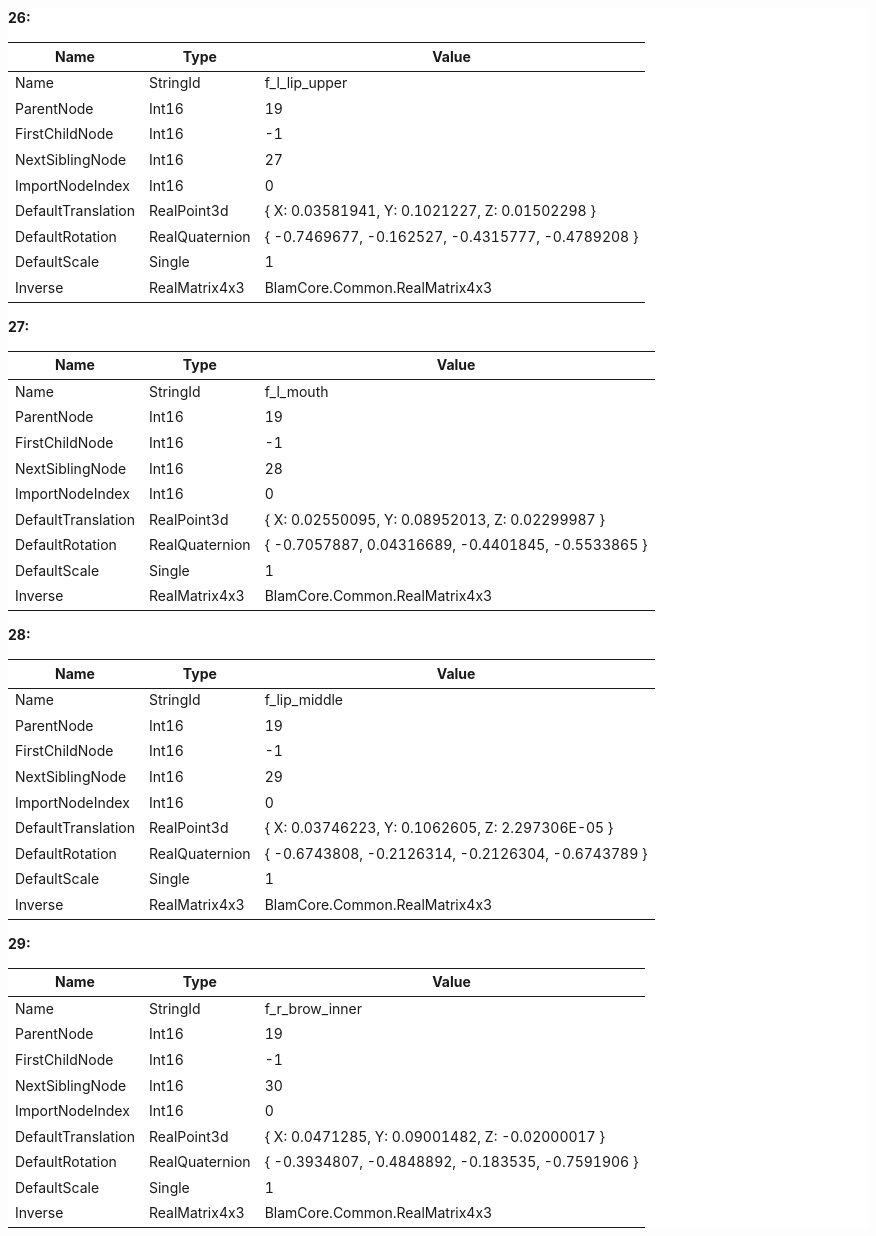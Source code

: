 
**26:**

Name	| Type	| Value
---	|---	|---	|
Name	|StringId	|f_l_lip_upper
ParentNode	|Int16	|19
FirstChildNode	|Int16	|-1
NextSiblingNode	|Int16	|27
ImportNodeIndex	|Int16	|0
DefaultTranslation	|RealPoint3d	|{ X: 0.03581941, Y: 0.1021227, Z: 0.01502298 }
DefaultRotation	|RealQuaternion	|{ -0.7469677, -0.162527, -0.4315777, -0.4789208 }
DefaultScale	|Single	|1
Inverse	|RealMatrix4x3	|BlamCore.Common.RealMatrix4x3


**27:**

Name	| Type	| Value
---	|---	|---	|
Name	|StringId	|f_l_mouth
ParentNode	|Int16	|19
FirstChildNode	|Int16	|-1
NextSiblingNode	|Int16	|28
ImportNodeIndex	|Int16	|0
DefaultTranslation	|RealPoint3d	|{ X: 0.02550095, Y: 0.08952013, Z: 0.02299987 }
DefaultRotation	|RealQuaternion	|{ -0.7057887, 0.04316689, -0.4401845, -0.5533865 }
DefaultScale	|Single	|1
Inverse	|RealMatrix4x3	|BlamCore.Common.RealMatrix4x3


**28:**

Name	| Type	| Value
---	|---	|---	|
Name	|StringId	|f_lip_middle
ParentNode	|Int16	|19
FirstChildNode	|Int16	|-1
NextSiblingNode	|Int16	|29
ImportNodeIndex	|Int16	|0
DefaultTranslation	|RealPoint3d	|{ X: 0.03746223, Y: 0.1062605, Z: 2.297306E-05 }
DefaultRotation	|RealQuaternion	|{ -0.6743808, -0.2126314, -0.2126304, -0.6743789 }
DefaultScale	|Single	|1
Inverse	|RealMatrix4x3	|BlamCore.Common.RealMatrix4x3


**29:**

Name	| Type	| Value
---	|---	|---	|
Name	|StringId	|f_r_brow_inner
ParentNode	|Int16	|19
FirstChildNode	|Int16	|-1
NextSiblingNode	|Int16	|30
ImportNodeIndex	|Int16	|0
DefaultTranslation	|RealPoint3d	|{ X: 0.0471285, Y: 0.09001482, Z: -0.02000017 }
DefaultRotation	|RealQuaternion	|{ -0.3934807, -0.4848892, -0.183535, -0.7591906 }
DefaultScale	|Single	|1
Inverse	|RealMatrix4x3	|BlamCore.Common.RealMatrix4x3
